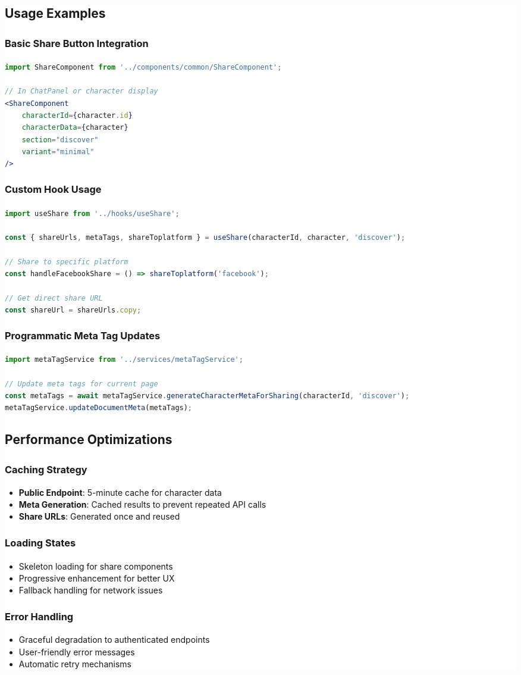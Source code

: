 ## Usage Examples

### Basic Share Button Integration
```jsx
import ShareComponent from '../components/common/ShareComponent';

// In ChatPanel or character display
<ShareComponent 
    characterId={character.id}
    characterData={character}
    section="discover"
    variant="minimal"
/>
```

### Custom Hook Usage
```jsx
import useShare from '../hooks/useShare';

const { shareUrls, metaTags, shareToplatform } = useShare(characterId, character, 'discover');

// Share to specific platform
const handleFacebookShare = () => shareToplatform('facebook');

// Get direct share URL
const shareUrl = shareUrls.copy;
```

### Programmatic Meta Tag Updates
```javascript
import metaTagService from '../services/metaTagService';

// Update meta tags for current page
const metaTags = await metaTagService.generateCharacterMetaForSharing(characterId, 'discover');
metaTagService.updateDocumentMeta(metaTags);
```

## Performance Optimizations

### Caching Strategy
- **Public Endpoint**: 5-minute cache for character data
- **Meta Generation**: Cached results to prevent repeated API calls
- **Share URLs**: Generated once and reused

### Loading States
- Skeleton loading for share components
- Progressive enhancement for better UX
- Fallback handling for network issues

### Error Handling
- Graceful degradation to authenticated endpoints
- User-friendly error messages
- Automatic retry mechanisms
